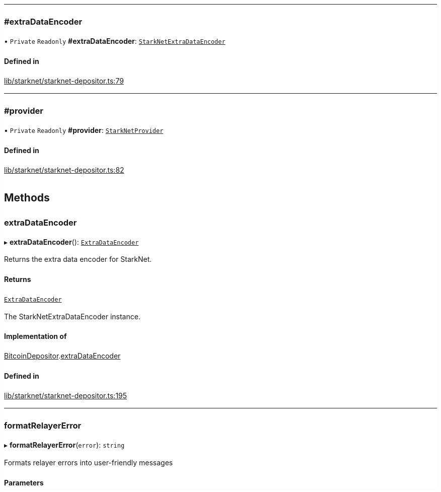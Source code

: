 ___

### #extraDataEncoder

• `Private` `Readonly` **#extraDataEncoder**: [`StarkNetExtraDataEncoder`](StarkNetExtraDataEncoder.md)

#### Defined in

[lib/starknet/starknet-depositor.ts:79](https://github.com/threshold-network/tbtc-v2/blob/main/typescript/src/lib/starknet/starknet-depositor.ts#L79)

___

### #provider

• `Private` `Readonly` **#provider**: [`StarkNetProvider`](../README.md#starknetprovider)

#### Defined in

[lib/starknet/starknet-depositor.ts:82](https://github.com/threshold-network/tbtc-v2/blob/main/typescript/src/lib/starknet/starknet-depositor.ts#L82)

## Methods

### extraDataEncoder

▸ **extraDataEncoder**(): [`ExtraDataEncoder`](../interfaces/ExtraDataEncoder.md)

Returns the extra data encoder for StarkNet.

#### Returns

[`ExtraDataEncoder`](../interfaces/ExtraDataEncoder.md)

The StarkNetExtraDataEncoder instance.

#### Implementation of

[BitcoinDepositor](../interfaces/BitcoinDepositor.md).[extraDataEncoder](../interfaces/BitcoinDepositor.md#extradataencoder)

#### Defined in

[lib/starknet/starknet-depositor.ts:195](https://github.com/threshold-network/tbtc-v2/blob/main/typescript/src/lib/starknet/starknet-depositor.ts#L195)

___

### formatRelayerError

▸ **formatRelayerError**(`error`): `string`

Formats relayer errors into user-friendly messages

#### Parameters
